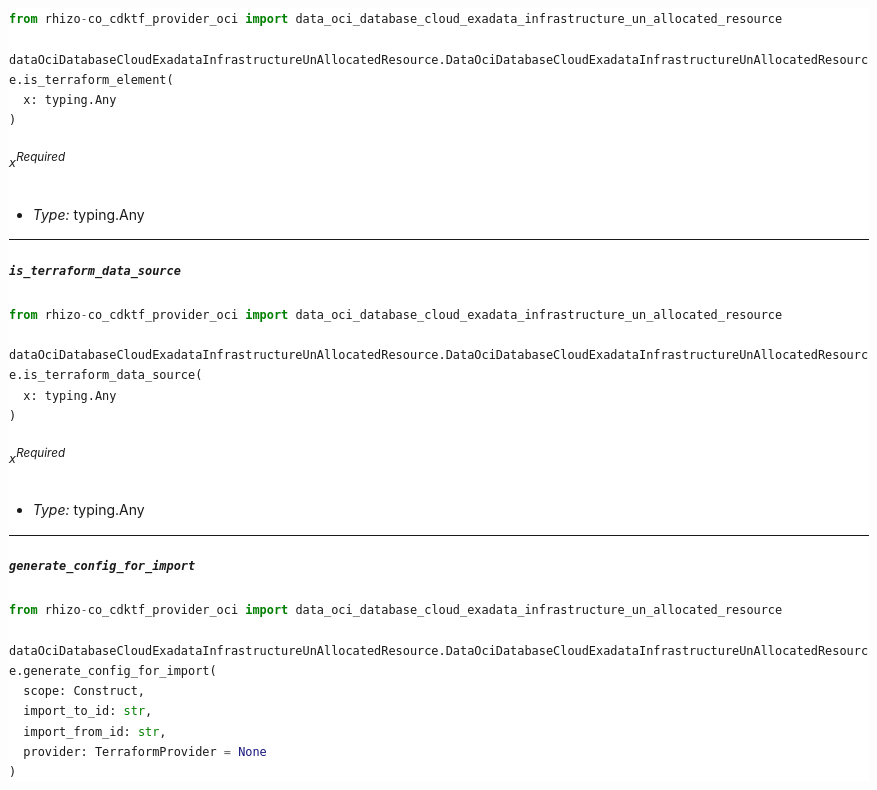 ```python
from rhizo-co_cdktf_provider_oci import data_oci_database_cloud_exadata_infrastructure_un_allocated_resource

dataOciDatabaseCloudExadataInfrastructureUnAllocatedResource.DataOciDatabaseCloudExadataInfrastructureUnAllocatedResource.is_terraform_element(
  x: typing.Any
)
```

###### `x`<sup>Required</sup> <a name="x" id="rhizo-co-terraform-provider-oci.dataOciDatabaseCloudExadataInfrastructureUnAllocatedResource.DataOciDatabaseCloudExadataInfrastructureUnAllocatedResource.isTerraformElement.parameter.x"></a>

- *Type:* typing.Any

---

##### `is_terraform_data_source` <a name="is_terraform_data_source" id="rhizo-co-terraform-provider-oci.dataOciDatabaseCloudExadataInfrastructureUnAllocatedResource.DataOciDatabaseCloudExadataInfrastructureUnAllocatedResource.isTerraformDataSource"></a>

```python
from rhizo-co_cdktf_provider_oci import data_oci_database_cloud_exadata_infrastructure_un_allocated_resource

dataOciDatabaseCloudExadataInfrastructureUnAllocatedResource.DataOciDatabaseCloudExadataInfrastructureUnAllocatedResource.is_terraform_data_source(
  x: typing.Any
)
```

###### `x`<sup>Required</sup> <a name="x" id="rhizo-co-terraform-provider-oci.dataOciDatabaseCloudExadataInfrastructureUnAllocatedResource.DataOciDatabaseCloudExadataInfrastructureUnAllocatedResource.isTerraformDataSource.parameter.x"></a>

- *Type:* typing.Any

---

##### `generate_config_for_import` <a name="generate_config_for_import" id="rhizo-co-terraform-provider-oci.dataOciDatabaseCloudExadataInfrastructureUnAllocatedResource.DataOciDatabaseCloudExadataInfrastructureUnAllocatedResource.generateConfigForImport"></a>

```python
from rhizo-co_cdktf_provider_oci import data_oci_database_cloud_exadata_infrastructure_un_allocated_resource

dataOciDatabaseCloudExadataInfrastructureUnAllocatedResource.DataOciDatabaseCloudExadataInfrastructureUnAllocatedResource.generate_config_for_import(
  scope: Construct,
  import_to_id: str,
  import_from_id: str,
  provider: TerraformProvider = None
)
```
